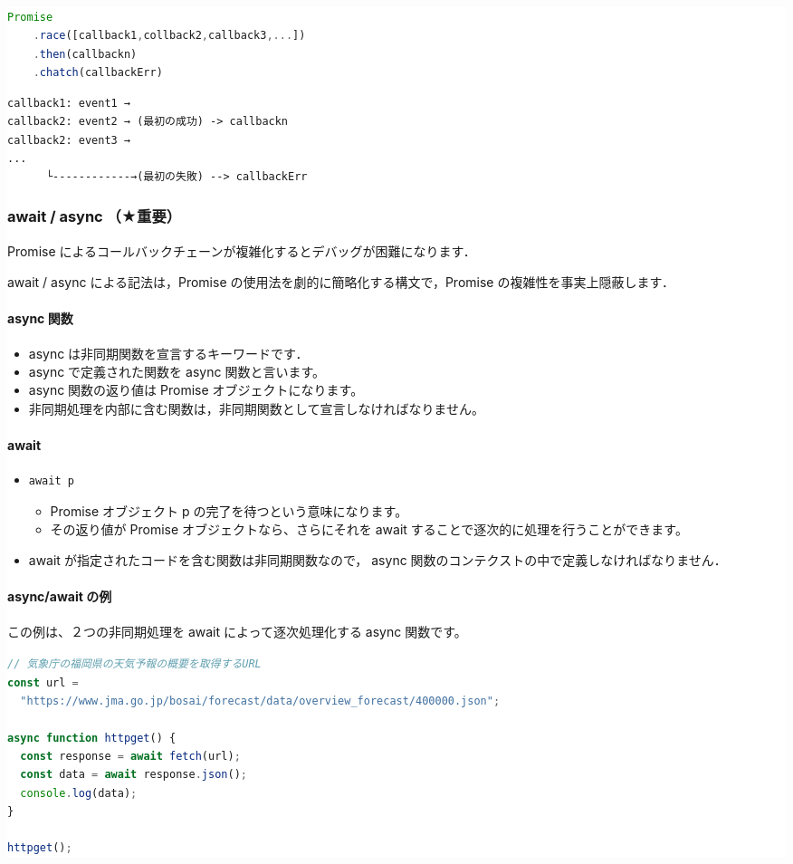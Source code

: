 ```js
Promise
    .race([callback1,collback2,callback3,...])
    .then(callbackn)
    .chatch(callbackErr)
```

```
callback1: event1 → 
callback2: event2 → (最初の成功) -> callbackn  
callback2: event3 → 
...                   
      └------------→(最初の失敗) --> callbackErr
```

### await / async （★重要）

Promise によるコールバックチェーンが複雑化するとデバッグが困難になります．

await / async による記法は，Promise の使用法を劇的に簡略化する構文で，Promise の複雑性を事実上隠蔽します．


#### async 関数

* async は非同期関数を宣言するキーワードです．
* async で定義された関数を async 関数と言います。
* async 関数の返り値は Promise オブジェクトになります。
* 非同期処理を内部に含む関数は，非同期関数として宣言しなければなりません。


#### await

* `await p` 
  *  Promise オブジェクト p の完了を待つという意味になります。
  * その返り値が Promise オブジェクトなら、さらにそれを await することで逐次的に処理を行うことができます。

* await が指定されたコードを含む関数は非同期関数なので， async 関数のコンテクストの中で定義しなければなりません．


#### async/await の例
  
この例は、２つの非同期処理を await によって逐次処理化する async 関数です。



```ts
// 気象庁の福岡県の天気予報の概要を取得するURL
const url =
  "https://www.jma.go.jp/bosai/forecast/data/overview_forecast/400000.json";

async function httpget() {
  const response = await fetch(url);
  const data = await response.json();
  console.log(data);
}

httpget();
```
